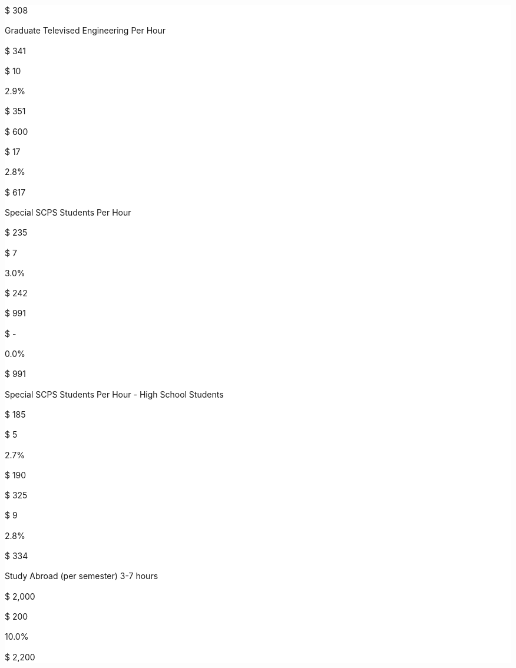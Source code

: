 $ 308

Graduate Televised Engineering Per Hour

$ 341

$ 10

2.9%

$ 351

$ 600

$ 17

2.8%

$ 617

Special SCPS Students Per Hour

$ 235

$ 7

3.0%

$ 242

$ 991

$ -

0.0%

$ 991

Special SCPS Students Per Hour - High School Students

$ 185

$ 5

2.7%

$ 190

$ 325

$ 9

2.8%

$ 334

Study Abroad (per semester) 3-7 hours

$ 2,000

$ 200

10.0%

$ 2,200
